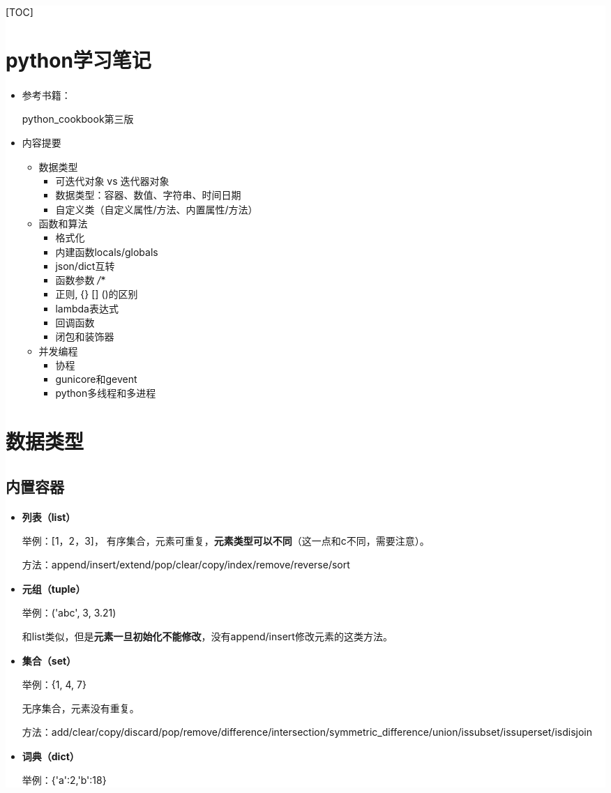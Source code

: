 [TOC]

# python学习笔记

* 参考书籍：

  python_cookbook第三版

* 内容提要
  * 数据类型
    * 可迭代对象 vs 迭代器对象
    * 数据类型：容器、数值、字符串、时间日期
    * 自定义类（自定义属性/方法、内置属性/方法）
  * 函数和算法
    * 格式化
    * 内建函数locals/globals
    * json/dict互转
    * 函数参数 */**
    * 正则, {} [] ()的区别
    * lambda表达式
    * 回调函数
    * 闭包和装饰器
  * 并发编程
    * 协程
    * gunicore和gevent
    * python多线程和多进程

# 数据类型

## 内置容器

* **列表（list）**

  举例：[1，2，3]， 有序集合，元素可重复，**元素类型可以不同**（这一点和c不同，需要注意）。

  方法：append/insert/extend/pop/clear/copy/index/remove/reverse/sort

* **元组（tuple）**

  举例：('abc', 3, 3.21)

  和list类似，但是**元素一旦初始化不能修改**，没有append/insert修改元素的这类方法。

* **集合（set）**

  举例：{1, 4, 7}

  无序集合，元素没有重复。

  方法：add/clear/copy/discard/pop/remove/difference/intersection/symmetric_difference/union/issubset/issuperset/isdisjoin

* **词典（dict）**

  举例：{'a':2,'b':18}
